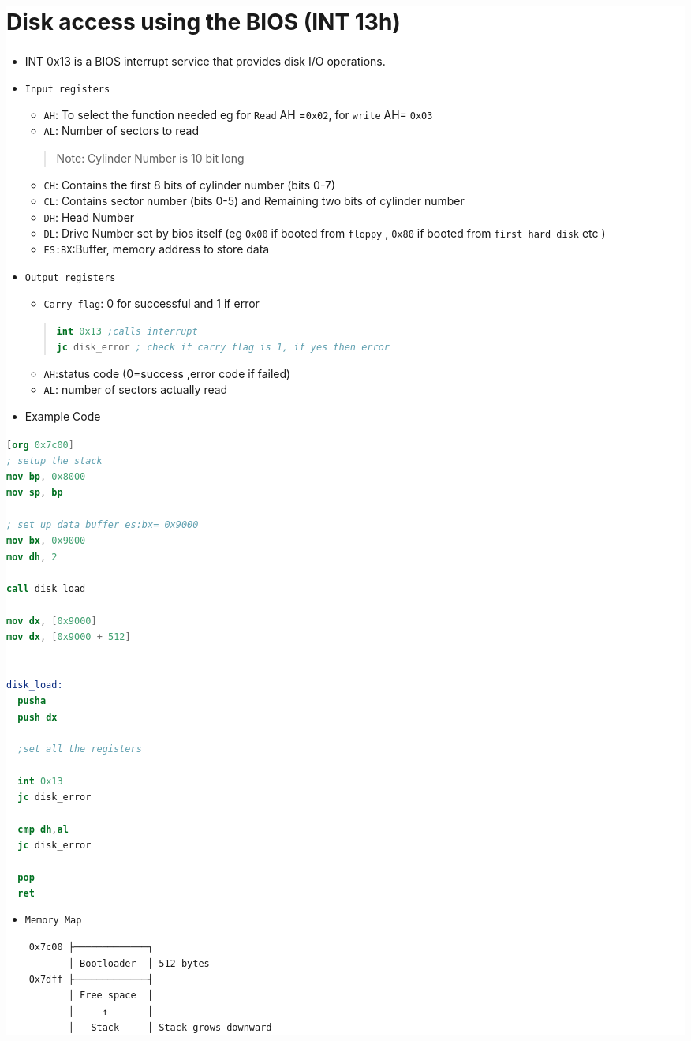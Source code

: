 # Disk access using the BIOS (INT 13h)
  - INT 0x13 is a BIOS interrupt service that provides disk I/O operations.
  - `Input registers`
    - `AH`: To select the function needed eg for `Read` AH =`0x02`, for `write` AH= `0x03`
    - `AL`: Number of sectors to read
    > Note: Cylinder Number is 10 bit long
    - `CH`: Contains the first 8 bits of cylinder number (bits 0-7)
    - `CL`: Contains sector number (bits 0-5) and Remaining two bits of cylinder number
    - `DH`: Head Number
    - `DL`: Drive Number set by bios itself (eg `0x00` if booted from `floppy` , `0x80` if booted from `first hard disk` etc )
    - `ES:BX`:Buffer, memory address to store data

  - `Output registers`
    - `Carry flag`: 0 for successful and 1 if error
    >
    >```nasm
    > int 0x13 ;calls interrupt
    > jc disk_error ; check if carry flag is 1, if yes then error
    >```
    - `AH`:status code (0=success ,error code if failed)
    - `AL`: number of sectors actually read

  - Example Code
  ```nasm
  [org 0x7c00]
  ; setup the stack
  mov bp, 0x8000
  mov sp, bp

  ; set up data buffer es:bx= 0x9000
  mov bx, 0x9000
  mov dh, 2

  call disk_load

  mov dx, [0x9000]
  mov dx, [0x9000 + 512]


  disk_load:
	pusha
	push dx

	;set all the registers

	int 0x13
	jc disk_error

	cmp dh,al
	jc disk_error

	pop
	ret
  ```
  - `Memory Map`
```text
	0x7c00 ├─────────────┐
           │ Bootloader  │ 512 bytes
	0x7dff ├─────────────┤
	       │ Free space  │
	       │     ↑       │
	       │   Stack     │ Stack grows downward
```